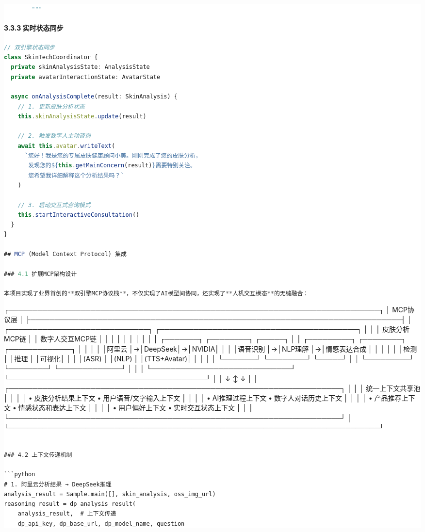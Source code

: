 ```python
        """
```

#### 3.3.3 实时状态同步

```typescript
// 双引擎状态同步
class SkinTechCoordinator {
  private skinAnalysisState: AnalysisState
  private avatarInteractionState: AvatarState
  
  async onAnalysisComplete(result: SkinAnalysis) {
    // 1. 更新皮肤分析状态
    this.skinAnalysisState.update(result)
    
    // 2. 触发数字人主动咨询
    await this.avatar.writeText(
      `您好！我是您的专属皮肤健康顾问小美。刚刚完成了您的皮肤分析，
       发现您的${this.getMainConcern(result)}需要特别关注。
       您希望我详细解释这个分析结果吗？`
    )
    
    // 3. 启动交互式咨询模式
    this.startInteractiveConsultation()
  }
}

## MCP (Model Context Protocol) 集成

### 4.1 扩展MCP架构设计

本项目实现了业界首创的**双引擎MCP协议栈**，不仅实现了AI模型间协同，还实现了**人机交互模态**的无缝融合：

```
┌─────────────────────────────────────────────────────────────────────────────┐
│                              MCP协议层                                       │
├─────────────────────────────────────────────────────────────────────────────┤
│ ┌─────────────────────────────┐ ┌─────────────────────────────────────────┐ │
│ │        皮肤分析MCP链         │ │           数字人交互MCP链                │ │
│ │                            │ │                                        │ │
│ │ ┌───────┐ ┌────────┐ ┌─────┐ │ │ ┌─────────┐ ┌────────┐ ┌─────────────┐ │ │
│ │ │阿里云 │→│DeepSeek│→│NVIDIA│ │ │ │语音识别 │→│NLP理解 │→│情感表达合成 │ │ │
│ │ │检测   │ │推理    │ │可视化│ │ │ │(ASR)   │ │(NLP)  │ │(TTS+Avatar)│ │ │
│ │ └───────┘ └────────┘ └─────┘ │ │ └─────────┘ └────────┘ └─────────────┘ │ │
│ └─────────────────────────────┘ └─────────────────────────────────────────┘ │
│                              ↓ ↕ ↓                                        │
│  ┌─────────────────────────────────────────────────────────────────────┐   │
│  │                    统一上下文共享池                                  │   │
│  │  • 皮肤分析结果上下文    • 用户语音/文字输入上下文                    │   │
│  │  • AI推理过程上下文      • 数字人对话历史上下文                      │   │
│  │  • 产品推荐上下文        • 情感状态和表达上下文                      │   │
│  │  • 用户偏好上下文        • 实时交互状态上下文                        │   │
│  └─────────────────────────────────────────────────────────────────────┘   │
└─────────────────────────────────────────────────────────────────────────────┘
```

### 4.2 上下文传递机制

```python
# 1. 阿里云分析结果 → DeepSeek推理
analysis_result = Sample.main([], skin_analysis, oss_img_url)
reasoning_result = dp_analysis_result(
    analysis_result,  # 上下文传递
    dp_api_key, dp_base_url, dp_model_name, question
```